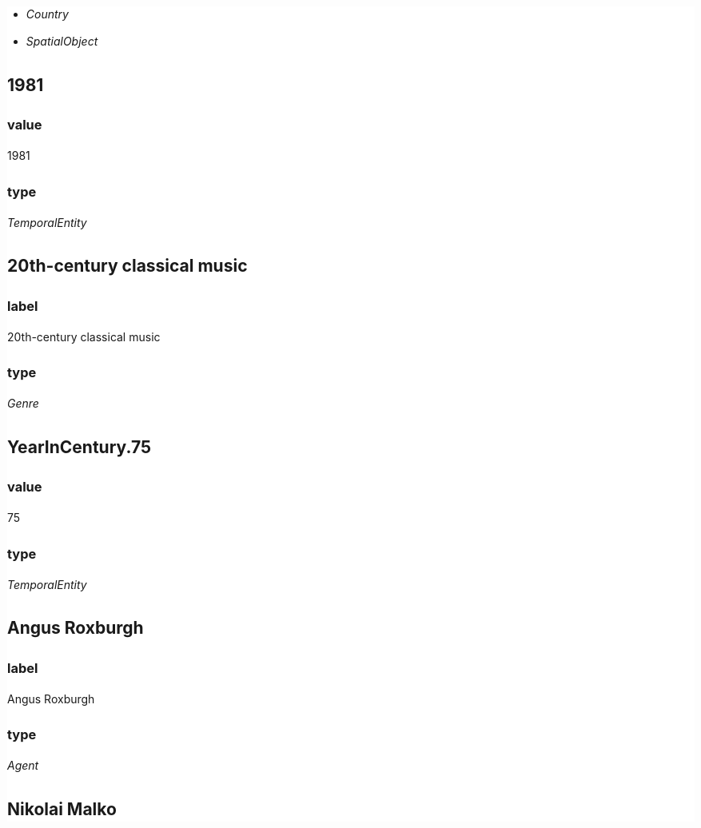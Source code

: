  - *Country*

 - *SpatialObject*

## 1981

### value


1981

### type


*TemporalEntity*

## 20th-century classical music

### label


20th-century classical music

### type


*Genre*

## YearInCentury.75

### value


75

### type


*TemporalEntity*

## Angus Roxburgh

### label


Angus Roxburgh

### type


*Agent*

## Nikolai Malko
